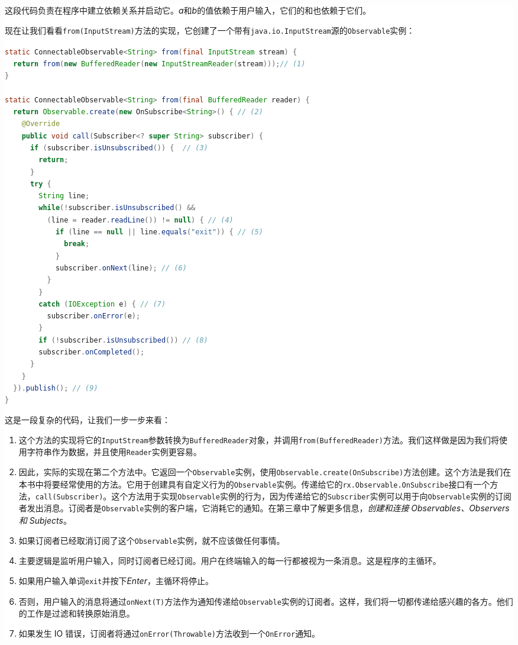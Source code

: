 这段代码负责在程序中建立依赖关系并启动它。*a*和*b*的值依赖于用户输入，它们的和也依赖于它们。

现在让我们看看`from(InputStream)`方法的实现，它创建了一个带有`java.io.InputStream`源的`Observable`实例：

```java
static ConnectableObservable<String> from(final InputStream stream) {
  return from(new BufferedReader(new InputStreamReader(stream)));// (1)
}

static ConnectableObservable<String> from(final BufferedReader reader) {
  return Observable.create(new OnSubscribe<String>() { // (2)
    @Override
    public void call(Subscriber<? super String> subscriber) {
      if (subscriber.isUnsubscribed()) {  // (3)
        return;
      }
      try {
        String line;
        while(!subscriber.isUnsubscribed() &&
          (line = reader.readLine()) != null) { // (4)
            if (line == null || line.equals("exit")) { // (5)
              break;
            }
            subscriber.onNext(line); // (6)
          }
        }
        catch (IOException e) { // (7)
          subscriber.onError(e);
        }
        if (!subscriber.isUnsubscribed()) // (8)
        subscriber.onCompleted();
      }
    }
  }).publish(); // (9)
}
```

这是一段复杂的代码，让我们一步一步来看：

1.  这个方法的实现将它的`InputStream`参数转换为`BufferedReader`对象，并调用`from(BufferedReader)`方法。我们这样做是因为我们将使用字符串作为数据，并且使用`Reader`实例更容易。

1.  因此，实际的实现在第二个方法中。它返回一个`Observable`实例，使用`Observable.create(OnSubscribe)`方法创建。这个方法是我们在本书中将要经常使用的方法。它用于创建具有自定义行为的`Observable`实例。传递给它的`rx.Observable.OnSubscribe`接口有一个方法，`call(Subscriber)`。这个方法用于实现`Observable`实例的行为，因为传递给它的`Subscriber`实例可以用于向`Observable`实例的订阅者发出消息。订阅者是`Observable`实例的客户端，它消耗它的通知。在第三章中了解更多信息，*创建和连接 Observables、Observers 和 Subjects*。

1.  如果订阅者已经取消订阅了这个`Observable`实例，就不应该做任何事情。

1.  主要逻辑是监听用户输入，同时订阅者已经订阅。用户在终端输入的每一行都被视为一条消息。这是程序的主循环。

1.  如果用户输入单词`exit`并按下*Enter*，主循环将停止。

1.  否则，用户输入的消息将通过`onNext(T)`方法作为通知传递给`Observable`实例的订阅者。这样，我们将一切都传递给感兴趣的各方。他们的工作是过滤和转换原始消息。

1.  如果发生 IO 错误，订阅者将通过`onError(Throwable)`方法收到一个`OnError`通知。
